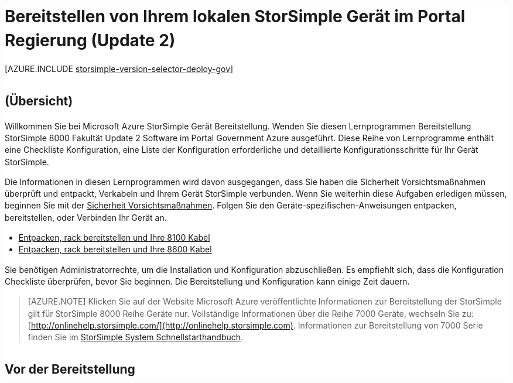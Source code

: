 <properties
   pageTitle="Bereitstellen von StorSimple Gerät Government Portal | Microsoft Azure"
   description="Beschreibt die Schritte und bewährte Methoden für die Bereitstellung der StorSimple Update 2-Gerät und im Portal Government Azure Service."
   services="storsimple"
   documentationCenter="NA"
   authors="SharS"
   manager="carmonm"
   editor="" />
<tags
   ms.service="storsimple"
   ms.devlang="NA"
   ms.topic="article"
   ms.tgt_pltfrm="NA"
   ms.workload="NA"
   ms.date="08/16/2016"
   ms.author="v-sharos" />

# <a name="deploy-your-on-premises-storsimple-device-in-the-government-portal-update-2"></a>Bereitstellen von Ihrem lokalen StorSimple Gerät im Portal Regierung (Update 2)

[AZURE.INCLUDE [storsimple-version-selector-deploy-gov](../../includes/storsimple-version-selector-deploy-gov.md)]

## <a name="overview"></a>(Übersicht)

Willkommen Sie bei Microsoft Azure StorSimple Gerät Bereitstellung. Wenden Sie diesen Lernprogrammen Bereitstellung StorSimple 8000 Fakultät Update 2 Software im Portal Government Azure ausgeführt. Diese Reihe von Lernprogramme enthält eine Checkliste Konfiguration, eine Liste der Konfiguration erforderliche und detaillierte Konfigurationsschritte für Ihr Gerät StorSimple.

Die Informationen in diesen Lernprogrammen wird davon ausgegangen, dass Sie haben die Sicherheit Vorsichtsmaßnahmen überprüft und entpackt, Verkabeln und Ihrem Gerät StorSimple verbunden. Wenn Sie weiterhin diese Aufgaben erledigen müssen, beginnen Sie mit der [Sicherheit Vorsichtsmaßnahmen](storsimple-safety.md). Folgen Sie den Geräte-spezifischen-Anweisungen entpacken, bereitstellen, oder Verbinden Ihr Gerät an.

- [Entpacken, rack bereitstellen und Ihre 8100 Kabel](storsimple-8100-hardware-installation.md)
- [Entpacken, rack bereitstellen und Ihre 8600 Kabel](storsimple-8600-hardware-installation.md)

Sie benötigen Administratorrechte, um die Installation und Konfiguration abzuschließen. Es empfiehlt sich, dass die Konfiguration Checkliste überprüfen, bevor Sie beginnen. Die Bereitstellung und Konfiguration kann einige Zeit dauern.

> [AZURE.NOTE] Klicken Sie auf der Website Microsoft Azure veröffentlichte Informationen zur Bereitstellung der StorSimple gilt für StorSimple 8000 Reihe Geräte nur. Vollständige Informationen über die Reihe 7000 Geräte, wechseln Sie zu: [http://onlinehelp.storsimple.com/](http://onlinehelp.storsimple.com). Informationen zur Bereitstellung von 7000 Serie finden Sie im [StorSimple System Schnellstarthandbuch](http://onlinehelp.storsimple.com/111_Appliance/).

## <a name="deployment-steps"></a>Vor der Bereitstellung
